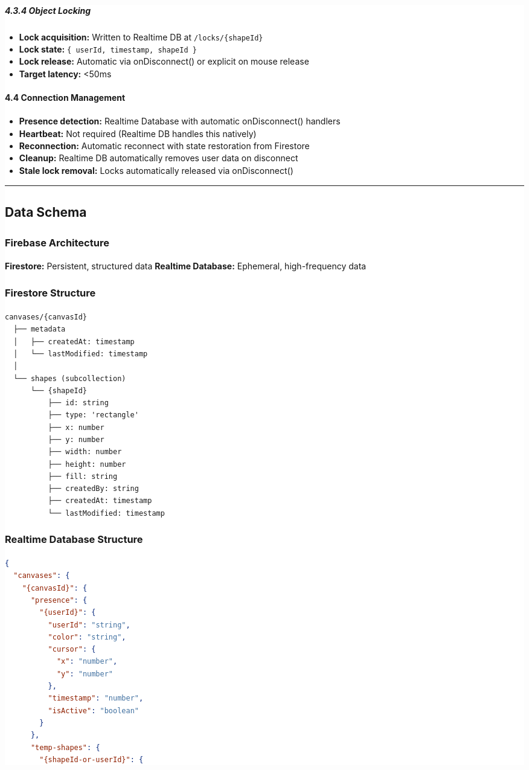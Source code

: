 ##### 4.3.4 Object Locking
- **Lock acquisition:** Written to Realtime DB at `/locks/{shapeId}`
- **Lock state:** `{ userId, timestamp, shapeId }`
- **Lock release:** Automatic via onDisconnect() or explicit on mouse release
- **Target latency:** <50ms

#### 4.4 Connection Management
- **Presence detection:** Realtime Database with automatic onDisconnect() handlers
- **Heartbeat:** Not required (Realtime DB handles this natively)
- **Reconnection:** Automatic reconnect with state restoration from Firestore
- **Cleanup:** Realtime DB automatically removes user data on disconnect
- **Stale lock removal:** Locks automatically released via onDisconnect()

---

## Data Schema

### Firebase Architecture

**Firestore:** Persistent, structured data
**Realtime Database:** Ephemeral, high-frequency data

### Firestore Structure

```
canvases/{canvasId}
  ├── metadata
  │   ├── createdAt: timestamp
  │   └── lastModified: timestamp
  │
  └── shapes (subcollection)
      └── {shapeId}
          ├── id: string
          ├── type: 'rectangle'
          ├── x: number
          ├── y: number
          ├── width: number
          ├── height: number
          ├── fill: string
          ├── createdBy: string
          ├── createdAt: timestamp
          └── lastModified: timestamp
```

### Realtime Database Structure

```json
{
  "canvases": {
    "{canvasId}": {
      "presence": {
        "{userId}": {
          "userId": "string",
          "color": "string",
          "cursor": {
            "x": "number",
            "y": "number"
          },
          "timestamp": "number",
          "isActive": "boolean"
        }
      },
      "temp-shapes": {
        "{shapeId-or-userId}": {
```